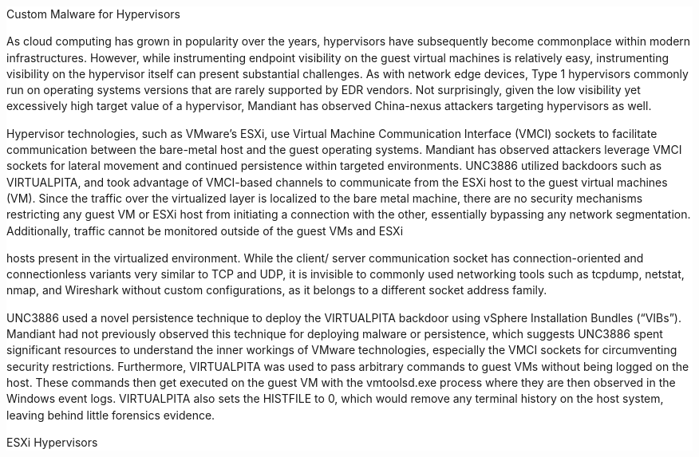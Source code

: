 Custom Malware for 
Hypervisors

As cloud computing has grown in popularity over the years, 
hypervisors have subsequently become commonplace 
within modern infrastructures. However, while instrumenting 
endpoint visibility on the guest virtual machines is relatively 
easy, instrumenting visibility on the hypervisor itself can 
present substantial challenges. As with network edge devices, 
Type 1 hypervisors commonly run on operating systems 
versions that are rarely supported by EDR vendors. Not 
surprisingly, given the low visibility yet excessively high target 
value of a hypervisor, Mandiant has observed China\-nexus 
attackers targeting hypervisors as well. 

Hypervisor technologies, such as VMware’s ESXi, use Virtual 
Machine Communication Interface (VMCI) sockets to facilitate 
communication between the bare\-metal host and the guest 
operating systems. Mandiant has observed attackers leverage 
VMCI sockets for lateral movement and continued persistence 
within targeted environments. UNC3886 utilized backdoors 
such as VIRTUALPITA, and took advantage of VMCI\-based 
channels to communicate from the ESXi host to the guest 
virtual machines (VM). Since the traffic over the virtualized 
layer is localized to the bare metal machine, there are no 
security mechanisms restricting any guest VM or ESXi host 
from initiating a connection with the other, essentially 
bypassing any network segmentation. Additionally, traffic 
cannot be monitored outside of the guest VMs and ESXi 

hosts present in the virtualized environment. While the client/
server communication socket has connection\-oriented and 
connectionless variants very similar to TCP and UDP, it is 
invisible to commonly used networking tools such as tcpdump, 
netstat, nmap, and Wireshark without custom configurations, 
as it belongs to a different socket address family. 

UNC3886 used a novel persistence technique to deploy the 
VIRTUALPITA backdoor using vSphere Installation Bundles 
(“VIBs”). Mandiant had not previously observed this technique 
for deploying malware or persistence, which suggests 
UNC3886 spent significant resources to understand the 
inner workings of VMware technologies, especially the VMCI 
sockets for circumventing security restrictions. Furthermore, 
VIRTUALPITA was used to pass arbitrary commands to guest 
VMs without being logged on the host. These commands then 
get executed on the guest VM with the vmtoolsd.exe process 
where they are then observed in the Windows event logs. 
VIRTUALPITA also sets the HISTFILE to 0, which would remove 
any terminal history on the host system, leaving behind little 
forensics evidence.

ESXi Hypervisors
